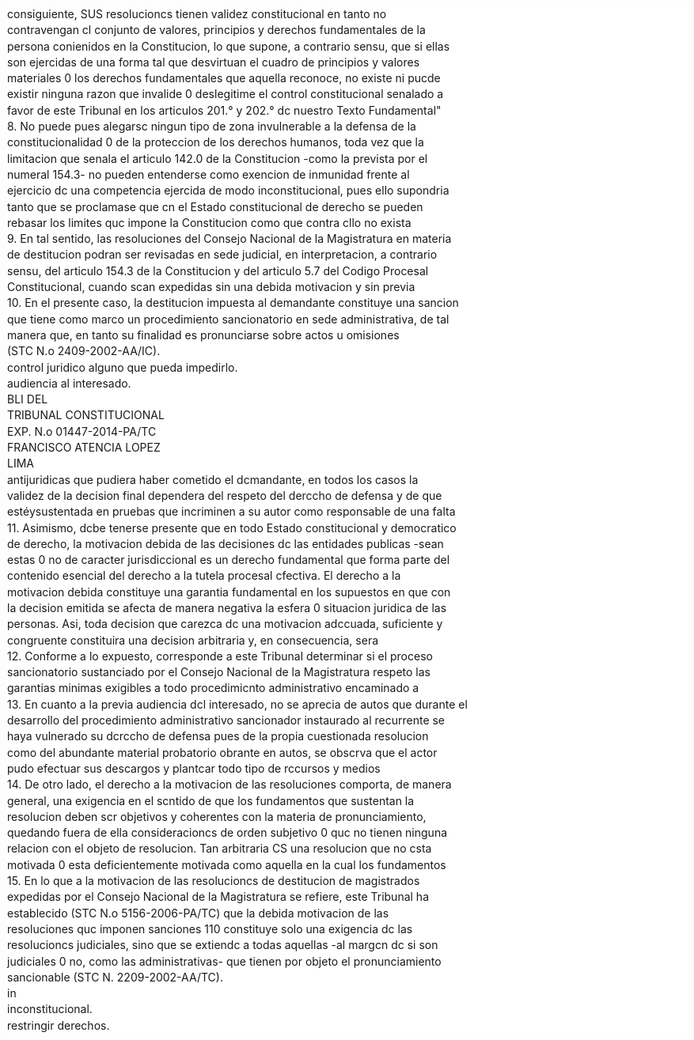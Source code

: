consiguiente, SUS resolucioncs tienen validez constitucional en tanto no  
contravengan cl conjunto de valores, principios y derechos fundamentales de la  
persona conienidos en la Constitucion, lo que supone, a contrario sensu, que si ellas  
son ejercidas de una forma tal que desvirtuan el cuadro de principios y valores  
materiales 0 los derechos fundamentales que aquella reconoce, no existe ni pucde  
existir ninguna razon que invalide 0 deslegitime el control constitucional senalado a  
favor de este Tribunal en los articulos 201.° y 202.° dc nuestro Texto Fundamental"  
8. No puede pues alegarsc ningun tipo de zona invulnerable a la defensa de la  
constitucionalidad 0 de la proteccion de los derechos humanos, toda vez que la  
limitacion que senala el articulo 142.0 de la Constitucion -como la prevista por el  
numeral 154.3- no pueden entenderse como exencion de inmunidad frente al  
ejercicio dc una competencia ejercida de modo inconstitucional, pues ello supondria  
tanto que se proclamase que cn el Estado constitucional de derecho se pueden  
rebasar los limites quc impone la Constitucion como que contra cllo no exista  
9. En tal sentido, las resoluciones del Consejo Nacional de la Magistratura en materia  
de destitucion podran ser revisadas en sede judicial, en interpretacion, a contrario  
sensu, del articulo 154.3 de la Constitucion y del articulo 5.7 del Codigo Procesal  
Constitucional, cuando scan expedidas sin una debida motivacion y sin previa  
10. En el presente caso, la destitucion impuesta al demandante constituye una sancion  
que tiene como marco un procedimiento sancionatorio en sede administrativa, de tal  
manera que, en tanto su finalidad es pronunciarse sobre actos u omisiones  
(STC N.o 2409-2002-AA/IC).  
control juridico alguno que pueda impedirlo.  
audiencia al interesado.  
BLI DEL  
TRIBUNAL CONSTITUCIONAL  
EXP. N.o 01447-2014-PA/TC  
FRANCISCO ATENCIA LOPEZ  
LIMA  
antijuridicas que pudiera haber cometido el dcmandante, en todos los casos la  
validez de la decision final dependera del respeto del derccho de defensa y de que  
estéysustentada en pruebas que incriminen a su autor como responsable de una falta  
11. Asimismo, dcbe tenerse presente que en todo Estado constitucional y democratico  
de derecho, la motivacion debida de las decisiones dc las entidades publicas -sean  
estas 0 no de caracter jurisdiccional es un derecho fundamental que forma parte del  
contenido esencial del derecho a la tutela procesal cfectiva. El derecho a la  
motivacion debida constituye una garantia fundamental en los supuestos en que con  
la decision emitida se afecta de manera negativa la esfera 0 situacion juridica de las  
personas. Asi, toda decision que carezca dc una motivacion adccuada, suficiente y  
congruente constituira una decision arbitraria y, en consecuencia, sera  
12. Conforme a lo expuesto, corresponde a este Tribunal determinar si el proceso  
sancionatorio sustanciado por el Consejo Nacional de la Magistratura respeto las  
garantias minimas exigibles a todo procedimicnto administrativo encaminado a  
13. En cuanto a la previa audiencia dcl interesado, no se aprecia de autos que durante el  
desarrollo del procedimiento administrativo sancionador instaurado al recurrente se  
haya vulnerado su dcrccho de defensa pues de la propia cuestionada resolucion  
como del abundante material probatorio obrante en autos, se obscrva que el actor  
pudo efectuar sus descargos y plantcar todo tipo de rccursos y medios  
14. De otro lado, el derecho a la motivacion de las resoluciones comporta, de manera  
general, una exigencia en el scntido de que los fundamentos que sustentan la  
resolucion deben scr objetivos y coherentes con la materia de pronunciamiento,  
quedando fuera de ella consideracioncs de orden subjetivo 0 quc no tienen ninguna  
relacion con el objeto de resolucion. Tan arbitraria CS una resolucion que no csta  
motivada 0 esta deficientemente motivada como aquella en la cual los fundamentos  
15. En lo que a la motivacion de las resolucioncs de destitucion de magistrados  
expedidas por el Consejo Nacional de la Magistratura se refiere, este Tribunal ha  
establecido (STC N.o 5156-2006-PA/TC) que la debida motivacion de las  
resoluciones quc imponen sanciones 110 constituye solo una exigencia dc las  
resolucioncs judiciales, sino que se extiendc a todas aquellas -al margcn dc si son  
judiciales 0 no, como las administrativas- que tienen por objeto el pronunciamiento  
sancionable (STC N. 2209-2002-AA/TC).  
in  
inconstitucional.  
restringir derechos.  